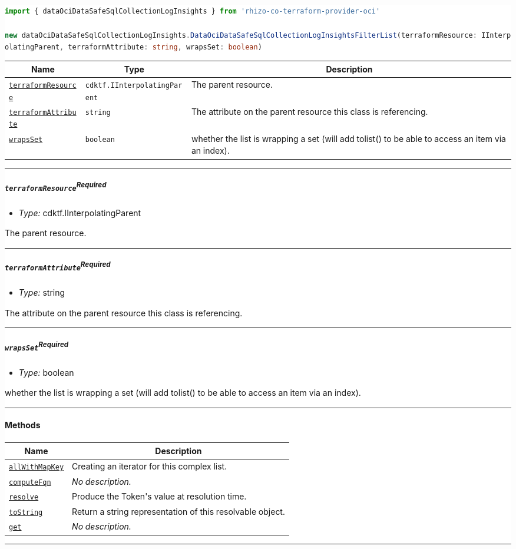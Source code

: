 ```typescript
import { dataOciDataSafeSqlCollectionLogInsights } from 'rhizo-co-terraform-provider-oci'

new dataOciDataSafeSqlCollectionLogInsights.DataOciDataSafeSqlCollectionLogInsightsFilterList(terraformResource: IInterpolatingParent, terraformAttribute: string, wrapsSet: boolean)
```

| **Name** | **Type** | **Description** |
| --- | --- | --- |
| <code><a href="#rhizo-co-terraform-provider-oci.dataOciDataSafeSqlCollectionLogInsights.DataOciDataSafeSqlCollectionLogInsightsFilterList.Initializer.parameter.terraformResource">terraformResource</a></code> | <code>cdktf.IInterpolatingParent</code> | The parent resource. |
| <code><a href="#rhizo-co-terraform-provider-oci.dataOciDataSafeSqlCollectionLogInsights.DataOciDataSafeSqlCollectionLogInsightsFilterList.Initializer.parameter.terraformAttribute">terraformAttribute</a></code> | <code>string</code> | The attribute on the parent resource this class is referencing. |
| <code><a href="#rhizo-co-terraform-provider-oci.dataOciDataSafeSqlCollectionLogInsights.DataOciDataSafeSqlCollectionLogInsightsFilterList.Initializer.parameter.wrapsSet">wrapsSet</a></code> | <code>boolean</code> | whether the list is wrapping a set (will add tolist() to be able to access an item via an index). |

---

##### `terraformResource`<sup>Required</sup> <a name="terraformResource" id="rhizo-co-terraform-provider-oci.dataOciDataSafeSqlCollectionLogInsights.DataOciDataSafeSqlCollectionLogInsightsFilterList.Initializer.parameter.terraformResource"></a>

- *Type:* cdktf.IInterpolatingParent

The parent resource.

---

##### `terraformAttribute`<sup>Required</sup> <a name="terraformAttribute" id="rhizo-co-terraform-provider-oci.dataOciDataSafeSqlCollectionLogInsights.DataOciDataSafeSqlCollectionLogInsightsFilterList.Initializer.parameter.terraformAttribute"></a>

- *Type:* string

The attribute on the parent resource this class is referencing.

---

##### `wrapsSet`<sup>Required</sup> <a name="wrapsSet" id="rhizo-co-terraform-provider-oci.dataOciDataSafeSqlCollectionLogInsights.DataOciDataSafeSqlCollectionLogInsightsFilterList.Initializer.parameter.wrapsSet"></a>

- *Type:* boolean

whether the list is wrapping a set (will add tolist() to be able to access an item via an index).

---

#### Methods <a name="Methods" id="Methods"></a>

| **Name** | **Description** |
| --- | --- |
| <code><a href="#rhizo-co-terraform-provider-oci.dataOciDataSafeSqlCollectionLogInsights.DataOciDataSafeSqlCollectionLogInsightsFilterList.allWithMapKey">allWithMapKey</a></code> | Creating an iterator for this complex list. |
| <code><a href="#rhizo-co-terraform-provider-oci.dataOciDataSafeSqlCollectionLogInsights.DataOciDataSafeSqlCollectionLogInsightsFilterList.computeFqn">computeFqn</a></code> | *No description.* |
| <code><a href="#rhizo-co-terraform-provider-oci.dataOciDataSafeSqlCollectionLogInsights.DataOciDataSafeSqlCollectionLogInsightsFilterList.resolve">resolve</a></code> | Produce the Token's value at resolution time. |
| <code><a href="#rhizo-co-terraform-provider-oci.dataOciDataSafeSqlCollectionLogInsights.DataOciDataSafeSqlCollectionLogInsightsFilterList.toString">toString</a></code> | Return a string representation of this resolvable object. |
| <code><a href="#rhizo-co-terraform-provider-oci.dataOciDataSafeSqlCollectionLogInsights.DataOciDataSafeSqlCollectionLogInsightsFilterList.get">get</a></code> | *No description.* |

---